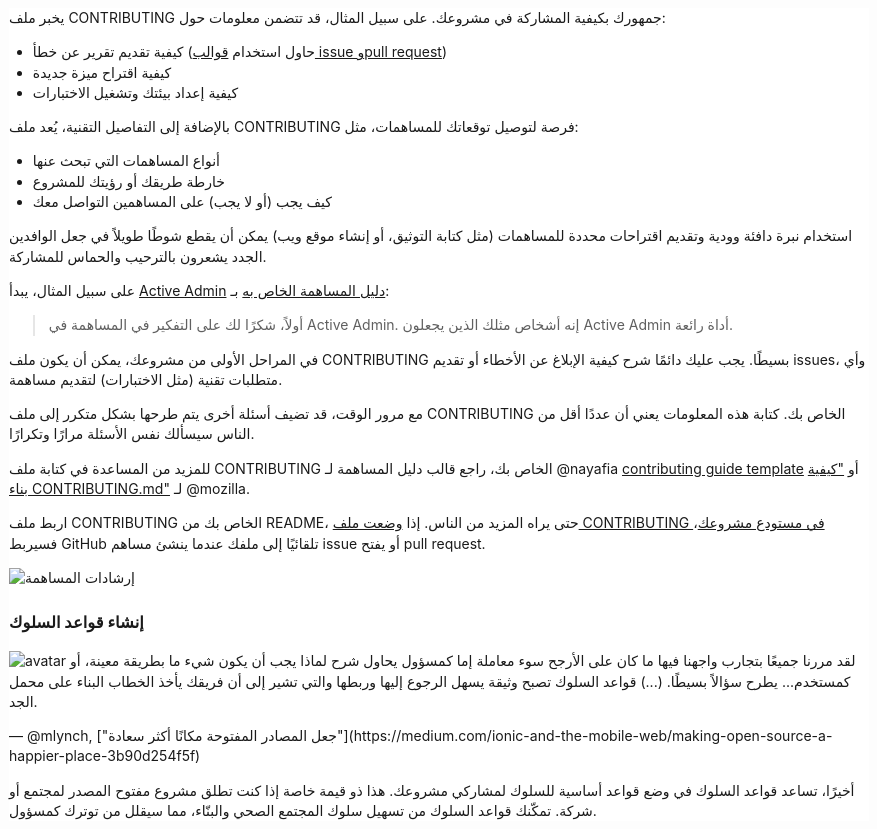 يخبر ملف CONTRIBUTING جمهورك بكيفية المشاركة في مشروعك. على سبيل المثال، قد تتضمن معلومات حول:

* كيفية تقديم تقرير عن خطأ (حاول استخدام [قوالب issue وpull request](https://github.com/blog/2111-issue-and-pull-request-templates))
* كيفية اقتراح ميزة جديدة
* كيفية إعداد بيئتك وتشغيل الاختبارات

بالإضافة إلى التفاصيل التقنية، يُعد ملف CONTRIBUTING فرصة لتوصيل توقعاتك للمساهمات، مثل:

* أنواع المساهمات التي تبحث عنها
* خارطة طريقك أو رؤيتك للمشروع
* كيف يجب (أو لا يجب) على المساهمين التواصل معك

استخدام نبرة دافئة وودية وتقديم اقتراحات محددة للمساهمات (مثل كتابة التوثيق، أو إنشاء موقع ويب) يمكن أن يقطع شوطًا طويلاً في جعل الوافدين الجدد يشعرون بالترحيب والحماس للمشاركة.

على سبيل المثال، يبدأ [Active Admin](https://github.com/activeadmin/activeadmin/) [دليل المساهمة الخاص به](https://github.com/activeadmin/activeadmin/blob/HEAD/CONTRIBUTING.md) بـ:

> أولاً، شكرًا لك على التفكير في المساهمة في Active Admin. إنه أشخاص مثلك الذين يجعلون Active Admin أداة رائعة.

في المراحل الأولى من مشروعك، يمكن أن يكون ملف CONTRIBUTING بسيطًا. يجب عليك دائمًا شرح كيفية الإبلاغ عن الأخطاء أو تقديم issues، وأي متطلبات تقنية (مثل الاختبارات) لتقديم مساهمة.

مع مرور الوقت، قد تضيف أسئلة أخرى يتم طرحها بشكل متكرر إلى ملف CONTRIBUTING الخاص بك. كتابة هذه المعلومات يعني أن عددًا أقل من الناس سيسألك نفس الأسئلة مرارًا وتكرارًا.

للمزيد من المساعدة في كتابة ملف CONTRIBUTING الخاص بك، راجع قالب دليل المساهمة لـ @nayafia [contributing guide template](https://github.com/nayafia/contributing-template/blob/HEAD/CONTRIBUTING-template.md) أو ["كيفية بناء CONTRIBUTING.md"](https://mozillascience.github.io/working-open-workshop/contributing/) لـ @mozilla.

اربط ملف CONTRIBUTING الخاص بك من README، حتى يراه المزيد من الناس. إذا [وضعت ملف CONTRIBUTING في مستودع مشروعك](https://help.github.com/articles/setting-guidelines-for-repository-contributors/)، فسيربط GitHub تلقائيًا إلى ملفك عندما ينشئ مساهم issue أو يفتح pull request.

![إرشادات المساهمة](/assets/images/starting-a-project/Contributing-guidelines.jpg)

### إنشاء قواعد السلوك

<aside markdown="1" class="pquote">
  <img src="https://avatars.githubusercontent.com/mlynch?s=180" class="pquote-avatar" alt="avatar">
  لقد مررنا جميعًا بتجارب واجهنا فيها ما كان على الأرجح سوء معاملة إما كمسؤول يحاول شرح لماذا يجب أن يكون شيء ما بطريقة معينة، أو كمستخدم... يطرح سؤالاً بسيطًا. (...) قواعد السلوك تصبح وثيقة يسهل الرجوع إليها وربطها والتي تشير إلى أن فريقك يأخذ الخطاب البناء على محمل الجد.
  <p markdown="1" class="pquote-credit">
— @mlynch, ["جعل المصادر المفتوحة مكانًا أكثر سعادة"](https://medium.com/ionic-and-the-mobile-web/making-open-source-a-happier-place-3b90d254f5f)
  </p>
</aside>

أخيرًا، تساعد قواعد السلوك في وضع قواعد أساسية للسلوك لمشاركي مشروعك. هذا ذو قيمة خاصة إذا كنت تطلق مشروع مفتوح المصدر لمجتمع أو شركة. تمكّنك قواعد السلوك من تسهيل سلوك المجتمع الصحي والبنّاء، مما سيقلل من توترك كمسؤول.
